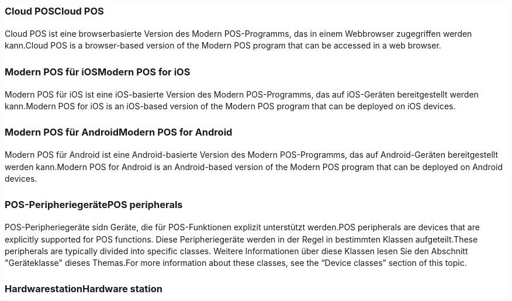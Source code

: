### <a name="cloud-pos"></a><span data-ttu-id="8c7d0-120">Cloud POS</span><span class="sxs-lookup"><span data-stu-id="8c7d0-120">Cloud POS</span></span>

<span data-ttu-id="8c7d0-121">Cloud POS ist eine browserbasierte Version des Modern POS-Programms, das in einem Webbrowser zugegriffen werden kann.</span><span class="sxs-lookup"><span data-stu-id="8c7d0-121">Cloud POS is a browser-based version of the Modern POS program that can be accessed in a web browser.</span></span>

### <a name="modern-pos-for-ios"></a><span data-ttu-id="8c7d0-122">Modern POS für iOS</span><span class="sxs-lookup"><span data-stu-id="8c7d0-122">Modern POS for iOS</span></span>

<span data-ttu-id="8c7d0-123">Modern POS für iOS ist eine iOS-basierte Version des Modern POS-Programms, das auf iOS-Geräten bereitgestellt werden kann.</span><span class="sxs-lookup"><span data-stu-id="8c7d0-123">Modern POS for iOS is an iOS-based version of the Modern POS program that can be deployed on iOS devices.</span></span>

### <a name="modern-pos-for-android"></a><span data-ttu-id="8c7d0-124">Modern POS für Android</span><span class="sxs-lookup"><span data-stu-id="8c7d0-124">Modern POS for Android</span></span>

<span data-ttu-id="8c7d0-125">Modern POS für Android ist eine Android-basierte Version des Modern POS-Programms, das auf Android-Geräten bereitgestellt werden kann.</span><span class="sxs-lookup"><span data-stu-id="8c7d0-125">Modern POS for Android is an Android-based version of the Modern POS program that can be deployed on Android devices.</span></span>

### <a name="pos-peripherals"></a><span data-ttu-id="8c7d0-126">POS-Peripheriegeräte</span><span class="sxs-lookup"><span data-stu-id="8c7d0-126">POS peripherals</span></span>

<span data-ttu-id="8c7d0-127">POS-Peripheriegeräte sidn Geräte, die für POS-Funktionen explizit unterstützt werden.</span><span class="sxs-lookup"><span data-stu-id="8c7d0-127">POS peripherals are devices that are explicitly supported for POS functions.</span></span> <span data-ttu-id="8c7d0-128">Diese Peripheriegeräte werden in der Regel in bestimmten Klassen aufgeteilt.</span><span class="sxs-lookup"><span data-stu-id="8c7d0-128">These peripherals are typically divided into specific classes.</span></span> <span data-ttu-id="8c7d0-129">Weitere Informationen über diese Klassen lesen Sie den Abschnitt "Geräteklasse" dieses Themas.</span><span class="sxs-lookup"><span data-stu-id="8c7d0-129">For more information about these classes, see the “Device classes” section of this topic.</span></span>

### <a name="hardware-station"></a><span data-ttu-id="8c7d0-130">Hardwarestation</span><span class="sxs-lookup"><span data-stu-id="8c7d0-130">Hardware station</span></span>
